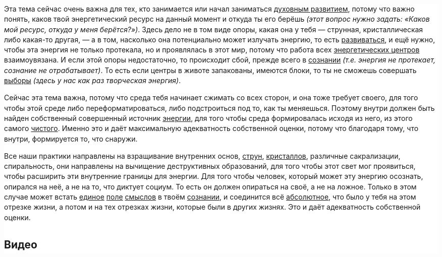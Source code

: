 Эта тема сейчас очень важна для тех, кто занимается или начал заниматься [духовным развитием](Основные%20понятия.md#^3fd945), потому что важно понять, каков твой энергетический ресурс на данный момент и откуда ты его берёшь *(этот вопрос нужно задать: «Каков мой ресурс, откуда у меня берётся?»)*. Здесь дело не в том виде опоры, какая она у тебя — струнная, кристаллическая либо какая-то другая, — а в том, насколько она потенциально может излучать энергию, то есть [развиваться](Основные%20понятия.md#^dbe02b), и ещё нужно, чтобы эта энергия не только протекала, но и проявлялась в этот мир, потому что работа всех [энергетических центров](%20Энергетические%20центры.md) взаимоувязана. И если этой опоры недостаточно, то происходит сбой, прежде всего в [сознании](Основные%20понятия.md#^3c2fc3) *(т.е. энергия не протекает, сознание не отрабатывает)*. То есть если центры в животе запакованы, имеются блоки, то ты не сможешь совершать [выборы](Основные%20понятия.md#^982bb0) *(здесь у нас как раз творческая энергия)*.

Сейчас эта тема важна, потому что среда тебя начинает сжимать со всех сторон, и она тоже требует своего, для того чтобы этой среде либо переформатироваться, либо подстроиться под то, как ты меняешься. Поэтому внутри должен быть найден собственный совершенный источник [энергии](Основные%20понятия.md#^a57d07), для того чтобы среда формировалась исходя из него, из этого самого [чистого](Основные%20понятия.md#^d479e6). Именно это и даёт максимальную адекватность собственной оценки, потому что благодаря тому, что внутри, формируется то, что снаружи.

Все наши практики направлены на взращивание внутренних основ, [струн](Основные%20понятия.md#^e7dc2f), [кристаллов](Основные%20понятия.md#^69540a), различные сакрализации, спиральность, они направлены на вычищение деструктивных образований, для того чтобы этот свет мог проявиться, чтобы расширить эти внутренние границы для энергии. Для того чтобы человек, который может эту энергию осознать, опирался на неё, а не на то, что диктует социум. То есть он должен опираться на своё, а не на ложное. Только в этом случае может встать [единое](Основные%20понятия.md#^ecdcd4) [поле](Основные%20понятия.md#^c8b9c9) [смыслов](Основные%20понятия.md#^ace2a9) в твоём [сознании](Сознание.md), и соединится всё [абсолютное](Основные%20понятия.md#^893fe9), что было у тебя на этом отрезке жизни, а потом и на тех отрезках жизни, которые были в других жизнях. Это и даёт адекватность собственной оценки.

## Видео

<iframe title="Адекватность собственной оценки #адекватностьсобственнойоценки #Весталия #школаСорадение" src="https://www.youtube.com/embed/PSu9XkyemlY?feature=oembed" height="113" width="200" allowfullscreen="" allow="fullscreen" style="aspect-ratio: 1.76991 / 1; width: 100%; height: 100%;"></iframe>
